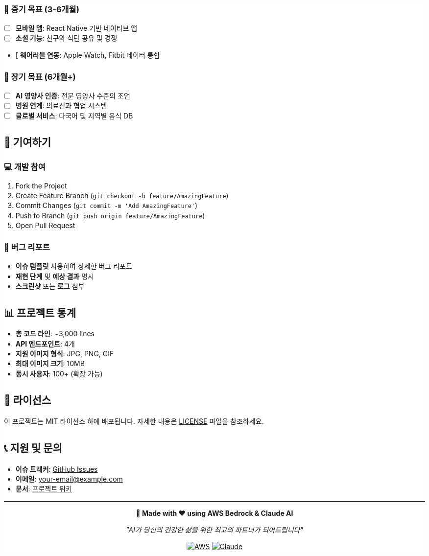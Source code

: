 ### 🚀 중기 목표 (3-6개월)
- [ ] **모바일 앱**: React Native 기반 네이티브 앱
- [ ] **소셜 기능**: 친구와 식단 공유 및 경쟁
- [ **웨어러블 연동**: Apple Watch, Fitbit 데이터 통합

### 🌟 장기 목표 (6개월+)
- [ ] **AI 영양사 인증**: 전문 영양사 수준의 조언
- [ ] **병원 연계**: 의료진과 협업 시스템
- [ ] **글로벌 서비스**: 다국어 및 지역별 음식 DB

## 🤝 기여하기

### 💻 개발 참여
1. Fork the Project
2. Create Feature Branch (`git checkout -b feature/AmazingFeature`)
3. Commit Changes (`git commit -m 'Add AmazingFeature'`)
4. Push to Branch (`git push origin feature/AmazingFeature`)
5. Open Pull Request

### 🐛 버그 리포트
- **이슈 템플릿** 사용하여 상세한 버그 리포트
- **재현 단계** 및 **예상 결과** 명시
- **스크린샷** 또는 **로그** 첨부

## 📊 프로젝트 통계

- **총 코드 라인**: ~3,000 lines
- **API 엔드포인트**: 4개
- **지원 이미지 형식**: JPG, PNG, GIF
- **최대 이미지 크기**: 10MB
- **동시 사용자**: 100+ (확장 가능)

## 📄 라이선스

이 프로젝트는 MIT 라이선스 하에 배포됩니다. 자세한 내용은 [LICENSE](LICENSE) 파일을 참조하세요.

## 📞 지원 및 문의

- **이슈 트래커**: [GitHub Issues](https://github.com/your-repo/issues)
- **이메일**: your-email@example.com
- **문서**: [프로젝트 위키](https://github.com/your-repo/wiki)

---

<div align="center">

**🤖 Made with ❤️ using AWS Bedrock & Claude AI**

*"AI가 당신의 건강한 삶을 위한 최고의 파트너가 되어드립니다"*

[![AWS](https://img.shields.io/badge/Powered%20by-AWS-FF9900?style=for-the-badge&logo=amazon-aws)](https://aws.amazon.com/)
[![Claude](https://img.shields.io/badge/Enhanced%20by-Claude%20AI-8A2BE2?style=for-the-badge)](https://www.anthropic.com/)

</div>